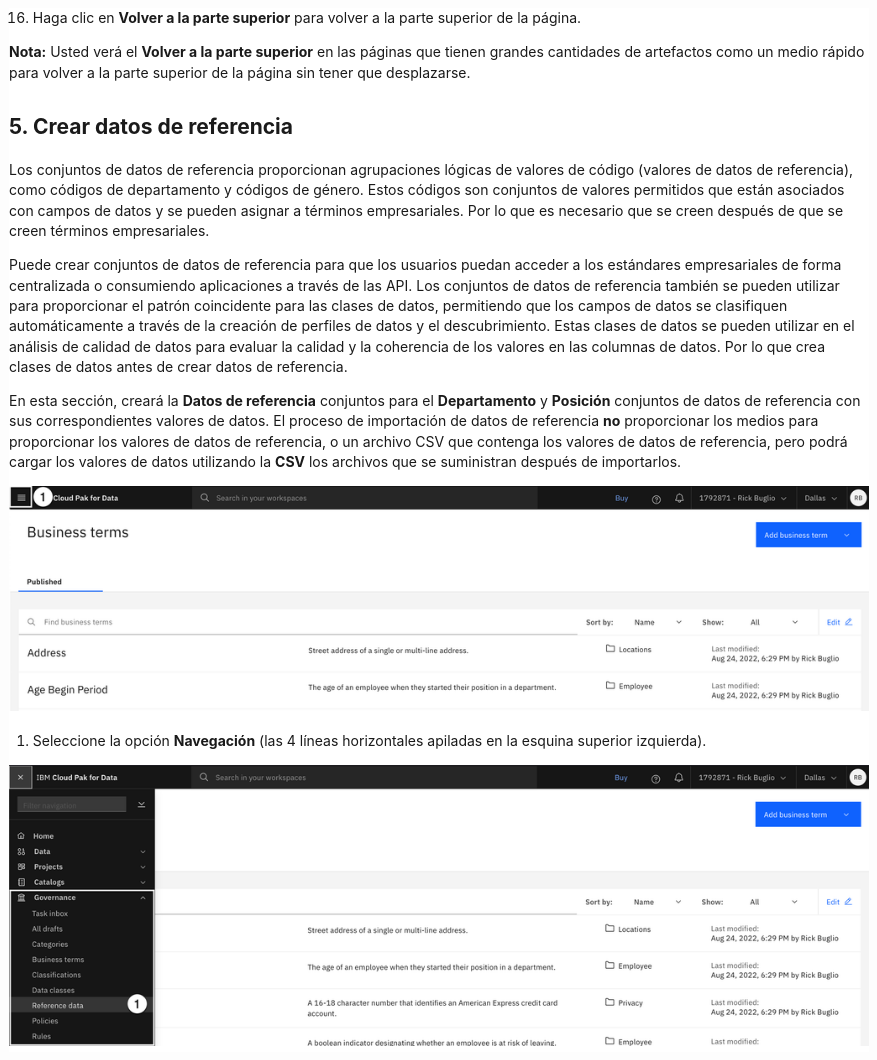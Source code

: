 16. Haga clic en **Volver a la parte superior** para volver a la parte superior de la página.

**Nota:** Usted verá el **Volver a la parte superior** en las páginas que tienen grandes cantidades de artefactos como un medio rápido para volver a la parte superior de la página sin tener que desplazarse.

## 5. Crear datos de referencia

Los conjuntos de datos de referencia proporcionan agrupaciones lógicas de valores de código (valores de datos de referencia), como códigos de departamento y códigos de género. Estos códigos son conjuntos de valores permitidos que están asociados con campos de datos y se pueden asignar a términos empresariales. Por lo que es necesario que se creen después de que se creen términos empresariales.

Puede crear conjuntos de datos de referencia para que los usuarios puedan acceder a los estándares empresariales de forma centralizada o consumiendo aplicaciones a través de las API. Los conjuntos de datos de referencia también se pueden utilizar para proporcionar el patrón coincidente para las clases de datos, permitiendo que los campos de datos se clasifiquen automáticamente a través de la creación de perfiles de datos y el descubrimiento. Estas clases de datos se pueden utilizar en el análisis de calidad de datos para evaluar la calidad y la coherencia de los valores en las columnas de datos. Por lo que crea clases de datos antes de crear datos de referencia.

En esta sección, creará la **Datos de referencia** conjuntos para el **Departamento** y **Posición** conjuntos de datos de referencia con sus correspondientes valores de datos. El proceso de importación de datos de referencia **no** proporcionar los medios para proporcionar los valores de datos de referencia, o un archivo CSV que contenga los valores de datos de referencia, pero podrá cargar los valores de datos utilizando la **CSV** los archivos que se suministran después de importarlos.

![](./images/L3/image82.png)

1.  Seleccione la opción **Navegación** (las 4 líneas horizontales apiladas en la esquina superior izquierda).

![](./images/L3/image83.png)
